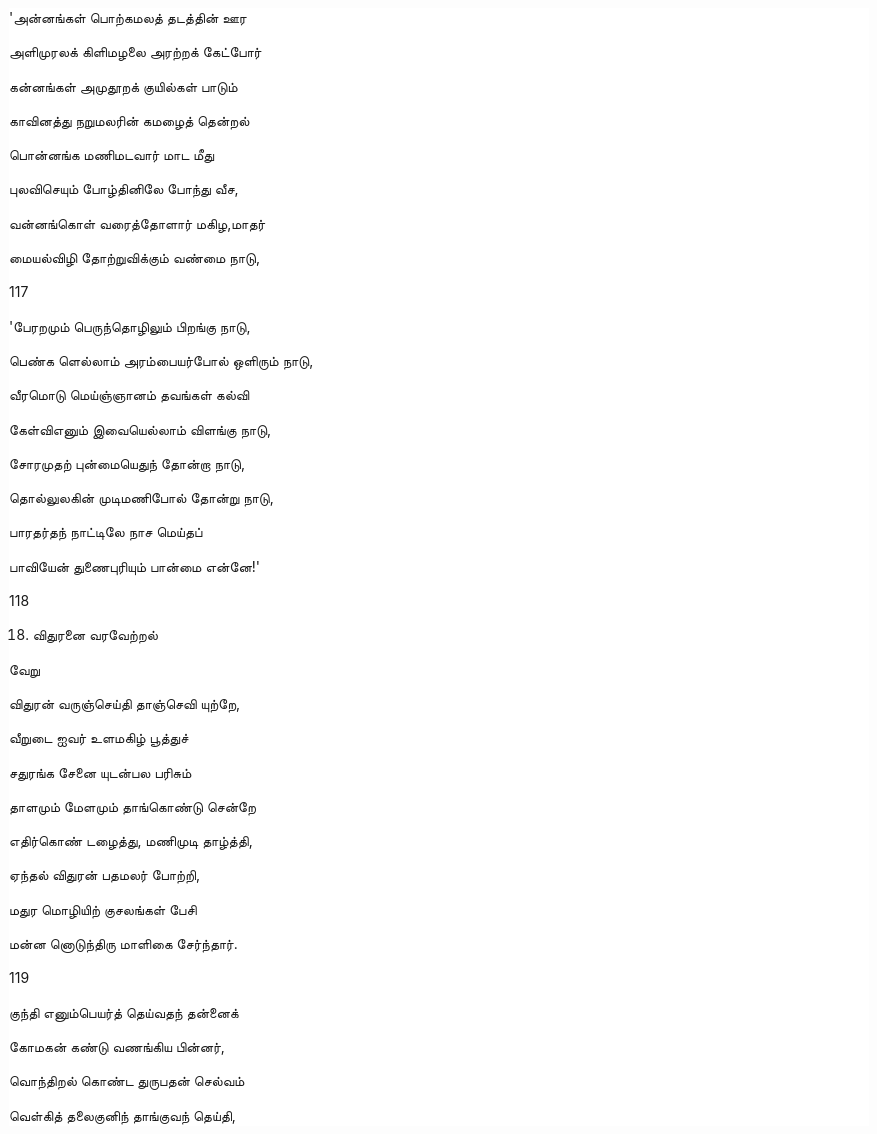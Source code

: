 'அன்னங்கள் பொற்கமலத் தடத்தின் ஊர  

அளிமுரலக் கிளிமழலை அரற்றக் கேட்போர்  

கன்னங்கள் அமுதூறக் குயில்கள் பாடும்  

காவினத்து நறுமலரின் கமழைத் தென்றல்  

பொன்னங்க மணிமடவார் மாட மீது  

புலவிசெயும் போழ்தினிலே போந்து வீச,  

வன்னங்கொள் வரைத்தோளார் மகிழ,மாதர்  

மையல்விழி தோற்றுவிக்கும் வண்மை நாடு,

 117  

'பேரறமும் பெருந்தொழிலும் பிறங்கு நாடு,  

பெண்க ளெல்லாம் அரம்பையர்போல் ஒளிரும் நாடு,  

வீரமொடு மெய்ஞ்ஞானம் தவங்கள் கல்வி  

கேள்விஎனும் இவையெல்லாம் விளங்கு நாடு,  

சோரமுதற் புன்மையெதுந் தோன்றா நாடு,  

தொல்லுலகின் முடிமணிபோல் தோன்று நாடு,  

பாரதர்தந் நாட்டிலே நாச மெய்தப்  

பாவியேன் துணைபுரியும் பான்மை என்னே!'

 118  

18. விதுரனை வரவேற்றல்  

வேறு  

விதுரன் வருஞ்செய்தி தாஞ்செவி யுற்றே,  

வீறுடை ஐவர் உளமகிழ் பூத்துச்  

சதுரங்க சேனை யுடன்பல பரிசும்  

தாளமும் மேளமும் தாங்கொண்டு சென்றே  

எதிர்கொண் டழைத்து, மணிமுடி தாழ்த்தி,  

ஏந்தல் விதுரன் பதமலர் போற்றி,  

மதுர மொழியிற் குசலங்கள் பேசி  

மன்ன னொடுந்திரு மாளிகை சேர்ந்தார்.

 119  

குந்தி எனும்பெயர்த் தெய்வதந் தன்னைக்  

கோமகன் கண்டு வணங்கிய பின்னர்,  

வொந்திறல் கொண்ட துருபதன் செல்வம்  

வெள்கித் தலைகுனிந் தாங்குவந் தெய்தி,  
